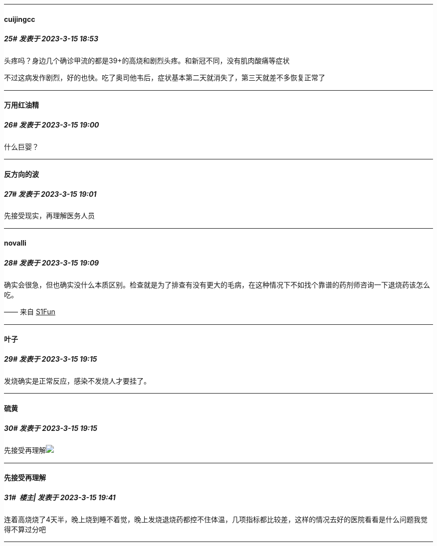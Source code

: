 *****

####  cuijingcc  
##### 25#       发表于 2023-3-15 18:53

头疼吗？身边几个确诊甲流的都是39+的高烧和剧烈头疼。和新冠不同，没有肌肉酸痛等症状

不过这病发作剧烈，好的也快。吃了奥司他韦后，症状基本第二天就消失了，第三天就差不多恢复正常了

*****

####  万用红油精  
##### 26#       发表于 2023-3-15 19:00

什么巨婴？

*****

####  反方向的波  
##### 27#       发表于 2023-3-15 19:01

先接受现实，再理解医务人员

*****

####  novalli  
##### 28#       发表于 2023-3-15 19:09

确实会很急，但也确实没什么本质区别。检查就是为了排查有没有更大的毛病，在这种情况下不如找个靠谱的药剂师咨询一下退烧药该怎么吃。

—— 来自 [S1Fun](https://s1fun.koalcat.com)

*****

####  叶子  
##### 29#       发表于 2023-3-15 19:15

发烧确实是正常反应，感染不发烧人才要挂了。

*****

####  硫黄  
##### 30#       发表于 2023-3-15 19:15

先接受再理解<img src="https://static.saraba1st.com/image/smiley/face2017/067.png" referrerpolicy="no-referrer">


*****

####  先接受再理解  
##### 31#         楼主| 发表于 2023-3-15 19:41

连着高烧烧了4天半，晚上烧到睡不着觉，晚上发烧退烧药都控不住体温，几项指标都比较差，这样的情况去好的医院看看是什么问题我觉得不算过分吧

*****
